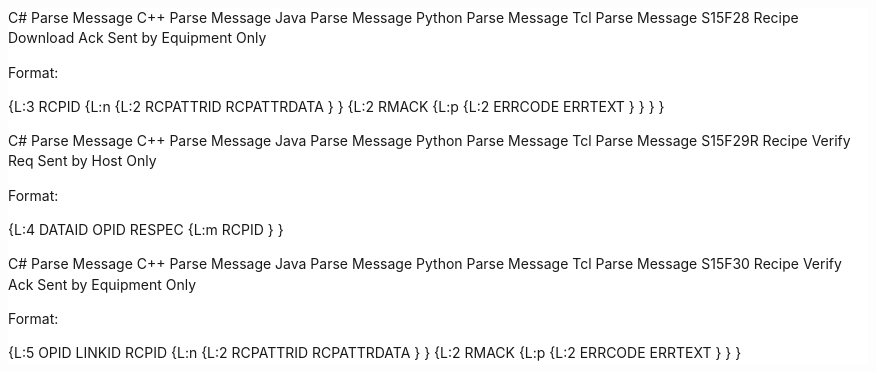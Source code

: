 C# Parse Message    C++ Parse Message    Java Parse Message    Python Parse Message    Tcl Parse Message
S15F28	Recipe Download Ack	Sent by Equipment Only


Format:

{L:3
RCPID
{L:n
{L:2
RCPATTRID
RCPATTRDATA
}
}
{L:2
RMACK
{L:p
{L:2
ERRCODE
ERRTEXT
}
}
}
}

C# Parse Message    C++ Parse Message    Java Parse Message    Python Parse Message    Tcl Parse Message
S15F29R	Recipe Verify Req	Sent by Host Only


Format:

{L:4
DATAID
OPID
RESPEC
{L:m
RCPID
}
}

C# Parse Message    C++ Parse Message    Java Parse Message    Python Parse Message    Tcl Parse Message
S15F30	Recipe Verify Ack	Sent by Equipment Only


Format:

{L:5
OPID
LINKID
RCPID
{L:n
{L:2
RCPATTRID
RCPATTRDATA
}
}
{L:2
RMACK
{L:p
{L:2
ERRCODE
ERRTEXT
}
}
}
